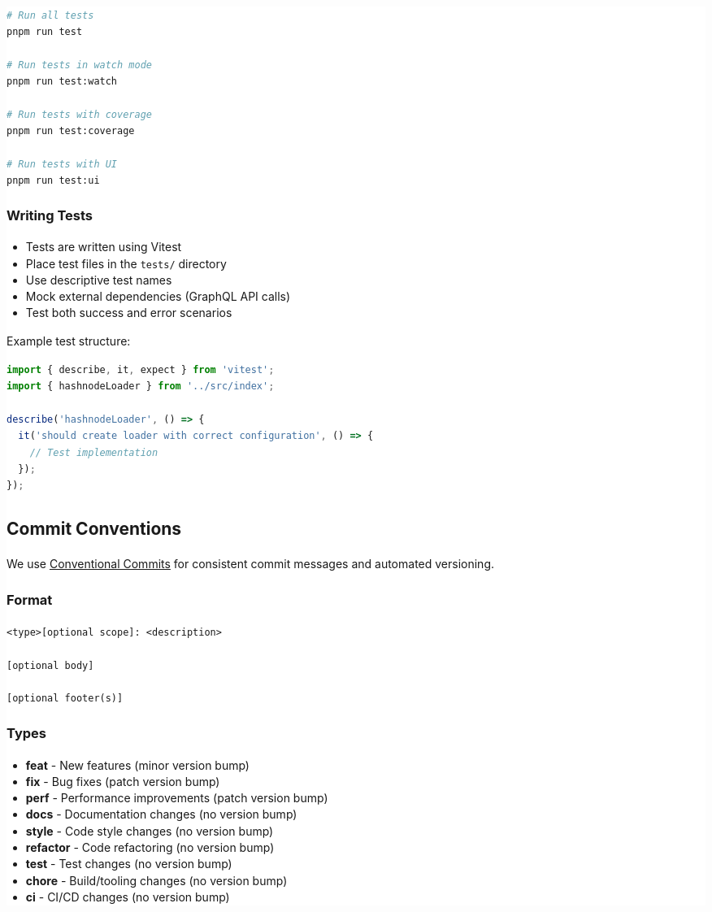 ```bash
# Run all tests
pnpm run test

# Run tests in watch mode
pnpm run test:watch

# Run tests with coverage
pnpm run test:coverage

# Run tests with UI
pnpm run test:ui
```

### Writing Tests

- Tests are written using Vitest
- Place test files in the `tests/` directory
- Use descriptive test names
- Mock external dependencies (GraphQL API calls)
- Test both success and error scenarios

Example test structure:

```typescript
import { describe, it, expect } from 'vitest';
import { hashnodeLoader } from '../src/index';

describe('hashnodeLoader', () => {
  it('should create loader with correct configuration', () => {
    // Test implementation
  });
});
```

## Commit Conventions

We use [Conventional Commits](https://conventionalcommits.org/) for consistent commit messages and automated versioning.

### Format

```
<type>[optional scope]: <description>

[optional body]

[optional footer(s)]
```

### Types

- **feat** - New features (minor version bump)
- **fix** - Bug fixes (patch version bump)
- **perf** - Performance improvements (patch version bump)
- **docs** - Documentation changes (no version bump)
- **style** - Code style changes (no version bump)
- **refactor** - Code refactoring (no version bump)
- **test** - Test changes (no version bump)
- **chore** - Build/tooling changes (no version bump)
- **ci** - CI/CD changes (no version bump)
